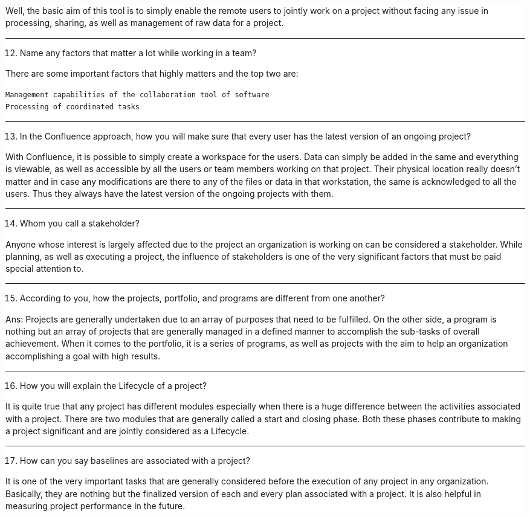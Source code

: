 Well, the basic aim of this tool is to simply enable the remote users to jointly work on a project without facing any issue in processing, sharing, as well as management of raw data for a project. 


---------------
12. Name any factors that matter a lot while working in a team?

There are some important factors that highly matters and the top two are:

    Management capabilities of the collaboration tool of software
    Processing of coordinated tasks



---------------
13. In the Confluence approach, how you will make sure that every user has the latest version of an ongoing project?

With Confluence, it is possible to simply create a workspace for the users. Data can simply be added in the same and everything is viewable, as well as accessible by all the users or team members working on that project. Their physical location really doesn’t matter and in case any modifications are there to any of the files or data in that workstation, the same is acknowledged to all the users. Thus they always have the latest version of the ongoing projects with them.


---------------
14. Whom you call a stakeholder?

Anyone whose interest is largely affected due to the project an organization is working on can be considered a stakeholder. While planning, as well as executing a project, the influence of stakeholders is one of the very significant factors that must be paid special attention to.


---------------
15. According to you, how the projects, portfolio, and programs are different from one another?

Ans: Projects are generally undertaken due to an array of purposes that need to be fulfilled. On the other side, a program is nothing but an array of projects that are generally managed in a defined manner to accomplish the sub-tasks of overall achievement. When it comes to the portfolio, it is a series of programs, as well as projects with the aim to help an organization accomplishing a goal with high results.


---------------
16. How you will explain the Lifecycle of a project?

It is quite true that any project has different modules especially when there is a huge difference between the activities associated with a project. There are two modules that are generally called a start and closing phase. Both these phases contribute to making a project significant and are jointly considered as a Lifecycle.


---------------
17. How can you say baselines are associated with a project?

It is one of the very important tasks that are generally considered before the execution of any project in any organization. Basically, they are nothing but the finalized version of each and every plan associated with a project. It is also helpful in measuring project performance in the future.
